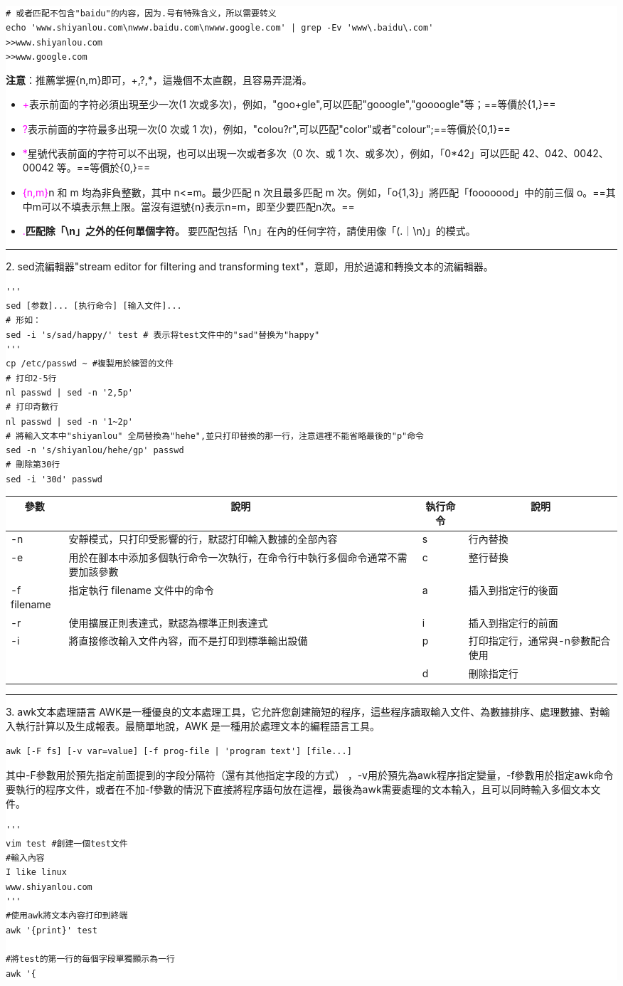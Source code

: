```shell
# 或者匹配不包含"baidu"的内容，因为.号有特殊含义，所以需要转义
echo 'www.shiyanlou.com\nwww.baidu.com\nwww.google.com' | grep -Ev 'www\.baidu\.com'
>>www.shiyanlou.com
>>www.google.com
```
**注意**：推薦掌握{n,m}即可，+,?,*，這幾個不太直觀，且容易弄混淆。
* <font color=ff00ff>+</font>表示前面的字符必須出現至少一次(1 次或多次)，例如，"goo+gle",可以匹配"gooogle","goooogle"等；==等價於{1,}==

* <font color=ff00ff>?</font>表示前面的字符最多出現一次(0 次或 1 次)，例如，"colou?r",可以匹配"color"或者"colour";==等價於{0,1}==
    
* <font color=ff00ff>\*</font>星號代表前面的字符可以不出現，也可以出現一次或者多次（0 次、或 1 次、或多次），例如，「0*42」可以匹配 42、042、0042、00042 等。==等價於{0,}==
* <font color=ff00ff>{n,m}</font>n 和 m 均為非負整數，其中 n<=m。最少匹配 n 次且最多匹配 m 次。例如，「o{1,3}」將匹配「fooooood」中的前三個 o。==其中m可以不填表示無上限。當沒有逗號{n}表示n\=m，即至少要匹配n次。==
* <font color=ff00ff>.</font>**匹配除「\n」之外的任何單個字符。** 要匹配包括「\n」在內的任何字符，請使用像「(.｜\n)」的模式。
----
<span id="regex_sed"></span>
2. sed流編輯器"stream editor for filtering and transforming text"，意即，用於過濾和轉換文本的流編輯器。
```shell
'''
sed [参数]... [执行命令] [输入文件]...
# 形如：
sed -i 's/sad/happy/' test # 表示将test文件中的"sad"替换为"happy"
'''
cp /etc/passwd ~ #複製用於練習的文件
# 打印2-5行
nl passwd | sed -n '2,5p'
# 打印奇數行
nl passwd | sed -n '1~2p'
# 將輸入文本中"shiyanlou" 全局替換為"hehe",並只打印替換的那一行，注意這裡不能省略最後的"p"命令
sed -n 's/shiyanlou/hehe/gp' passwd
# 刪除第30行
sed -i '30d' passwd
```
|參數|說明|執行命令|說明|
|---|---|---|---|
-n|安靜模式，只打印受影響的行，默認打印輸入數據的全部內容|s|行內替換
-e|用於在腳本中添加多個執行命令一次執行，在命令行中執行多個命令通常不需要加該參數|c|整行替換
-f filename|指定執行 filename 文件中的命令|a|插入到指定行的後面
-r|使用擴展正則表達式，默認為標準正則表達式|i|插入到指定行的前面
-i|將直接修改輸入文件內容，而不是打印到標準輸出設備|p|打印指定行，通常與-n參數配合使用
|||d|刪除指定行
---
<span id="regex_awk">3. awk文本處理語言</span>
AWK是一種優良的文本處理工具，它允許您創建簡短的程序，這些程序讀取輸入文件、為數據排序、處理數據、對輸入執行計算以及生成報表。最簡單地說，AWK 是一種用於處理文本的編程語言工具。
```shell
awk [-F fs] [-v var=value] [-f prog-file | 'program text'] [file...]
```
其中-F參數用於預先指定前面提到的字段分隔符（還有其他指定字段的方式） ，-v用於預先為awk程序指定變量，-f參數用於指定awk命令要執行的程序文件，或者在不加-f參數的情況下直接將程序語句放在這裡，最後為awk需要處理的文本輸入，且可以同時輸入多個文本文件。
```shell
'''
vim test #創建一個test文件
#輸入內容
I like linux
www.shiyanlou.com
'''
#使用awk將文本內容打印到終端
awk '{print}' test

#將test的第一行的每個字段單獨顯示為一行
awk '{
```